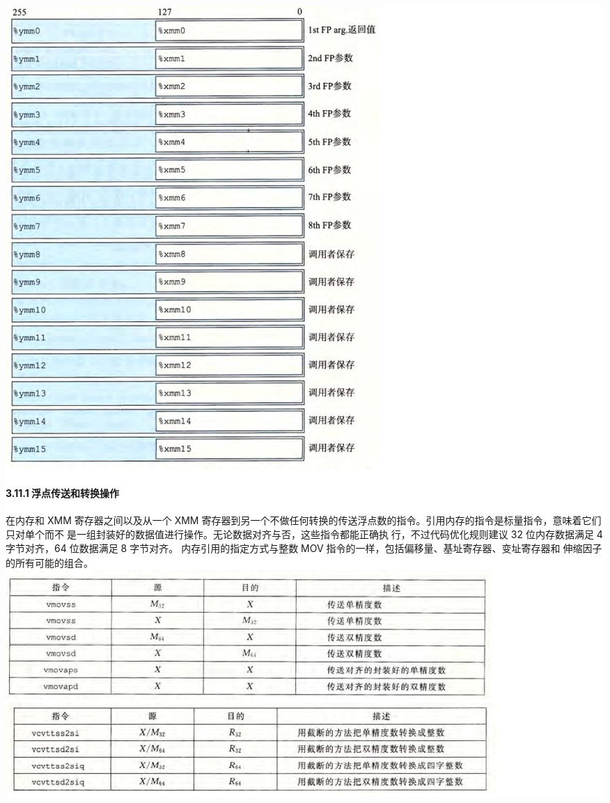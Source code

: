 ![image](https://github.com/sunhaofeng2001/-/blob/master/IMG/%E6%89%B9%E6%B3%A8%202020-08-13%20232915.png)  
#### 3.11.1 浮点传送和转换操作
在内存和 XMM 寄存器之间以及从一个 XMM 寄存器到另一个不做任何转换的传送浮点数的指令。引用内存的指令是标量指令，意味着它们只对单个而不
是一组封装好的数据值进行操作。无论数据对齐与否，这些指令都能正确执
行，不过代码优化规则建议 32 位内存数据满足 4 字节对齐，64 位数据满足 8 字节对齐。
内存引用的指定方式与整数 MOV 指令的一样，包括偏移量、基址寄存器、变址寄存器和
伸缩因子的所有可能的组合。  
![image](https://github.com/sunhaofeng2001/-/blob/master/IMG/%E6%89%B9%E6%B3%A8%202020-08-13%20233925.png)  
![image](https://github.com/sunhaofeng2001/-/blob/master/IMG/%E6%89%B9%E6%B3%A8%202020-08-13%20234153.png)